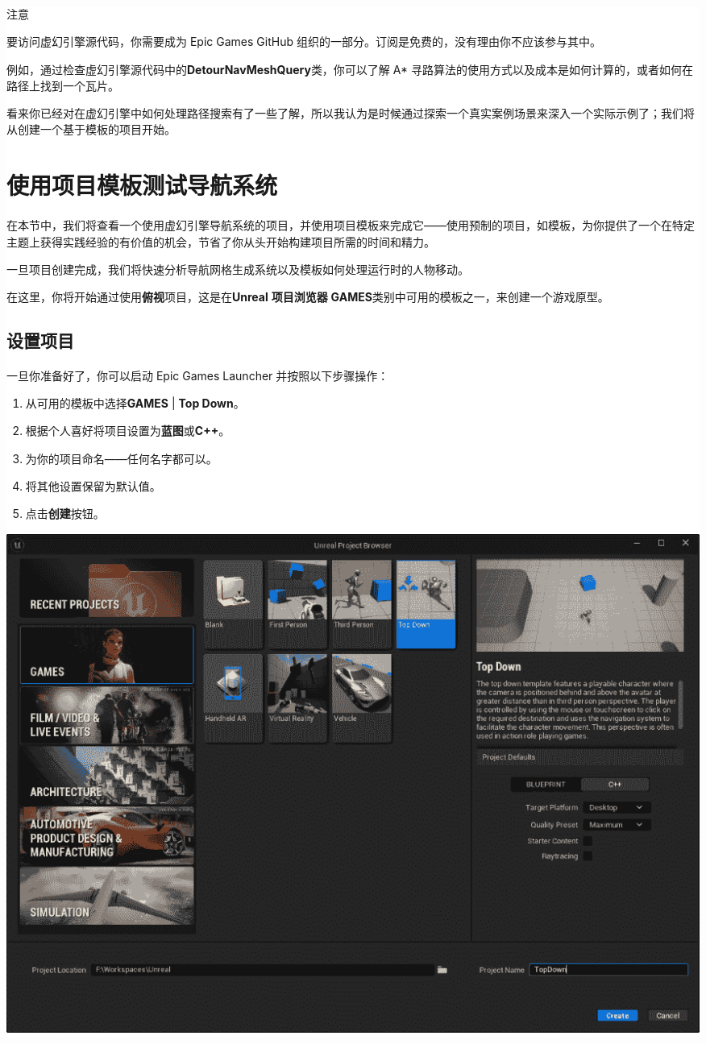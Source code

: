 注意

要访问虚幻引擎源代码，你需要成为 Epic Games GitHub 组织的一部分。订阅是免费的，没有理由你不应该参与其中。

例如，通过检查虚幻引擎源代码中的**DetourNavMeshQuery**类，你可以了解 A* 寻路算法的使用方式以及成本是如何计算的，或者如何在路径上找到一个瓦片。

看来你已经对在虚幻引擎中如何处理路径搜索有了一些了解，所以我认为是时候通过探索一个真实案例场景来深入一个实际示例了；我们将从创建一个基于模板的项目开始。

# 使用项目模板测试导航系统

在本节中，我们将查看一个使用虚幻引擎导航系统的项目，并使用项目模板来完成它——使用预制的项目，如模板，为你提供了一个在特定主题上获得实践经验的有价值的机会，节省了你从头开始构建项目所需的时间和精力。

一旦项目创建完成，我们将快速分析导航网格生成系统以及模板如何处理运行时的人物移动。

在这里，你将开始通过使用**俯视**项目，这是在**Unreal** **项目浏览器** **GAMES**类别中可用的模板之一，来创建一个游戏原型。

## 设置项目

一旦你准备好了，你可以启动 Epic Games Launcher 并按照以下步骤操作：

1.  从可用的模板中选择**GAMES** | **Top Down**。

1.  根据个人喜好将项目设置为**蓝图**或**C++**。

1.  为你的项目命名——任何名字都可以。

1.  将其他设置保留为默认值。

1.  点击**创建**按钮。

![图 3.8 – 项目设置](img/B31016_03_8.jpg)
